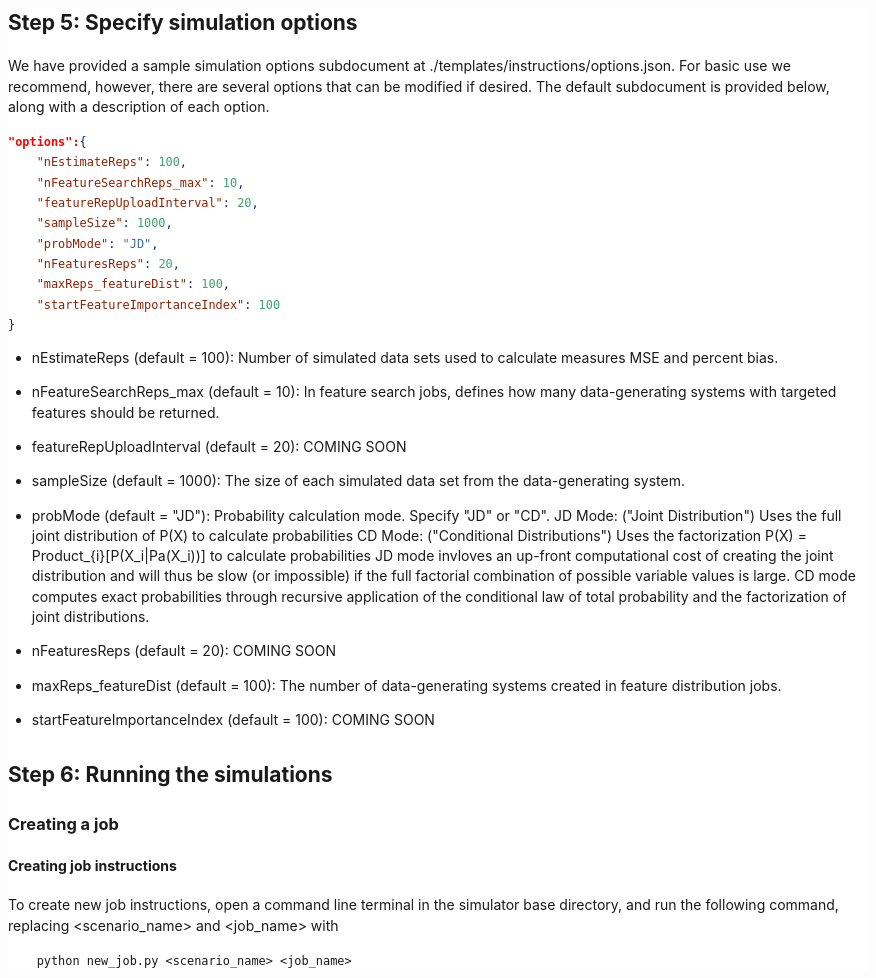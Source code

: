 ## Step 5: Specify simulation options
We have provided a sample simulation options subdocument at ./templates/instructions/options.json. For basic use we recommend, however, there are several options that can be modified if desired. The default subdocument is provided below, along with a description of each option.

```json
"options":{
	"nEstimateReps": 100,
	"nFeatureSearchReps_max": 10,
	"featureRepUploadInterval": 20,
	"sampleSize": 1000,
	"probMode": "JD",
	"nFeaturesReps": 20,
	"maxReps_featureDist": 100,
	"startFeatureImportanceIndex": 100
}
```

* nEstimateReps (default = 100): Number of simulated data sets used to calculate measures MSE and percent bias.

* nFeatureSearchReps_max (default = 10): In feature search jobs, defines how many data-generating systems with targeted features should be returned.

* featureRepUploadInterval (default = 20): COMING SOON

* sampleSize (default = 1000): The size of each simulated data set from the data-generating system.

* probMode (default = "JD"): Probability calculation mode. Specify "JD" or "CD".
JD Mode: ("Joint Distribution") Uses the full joint distribution of P(X) to calculate probabilities
CD Mode: ("Conditional Distributions") Uses the factorization P(X) = Product_{i}[P(X_i|Pa(X_i))] to calculate probabilities
JD mode invloves an up-front computational cost of creating the joint distribution and will thus be slow (or impossible) if the full factorial combination of possible variable values is large. CD mode computes exact probabilities through recursive application of the conditional law of total probability and the factorization of joint distributions.

* nFeaturesReps (default = 20): COMING SOON

* maxReps_featureDist (default = 100): The number of data-generating systems created in feature distribution jobs. 

* startFeatureImportanceIndex (default = 100): COMING SOON


## Step 6: Running the simulations
### Creating a job

#### Creating job instructions
To create new job instructions, open a command line terminal in the simulator base directory, and run the following command, replacing <scenario_name> and <job_name> with 

```
	python new_job.py <scenario_name> <job_name>
```
